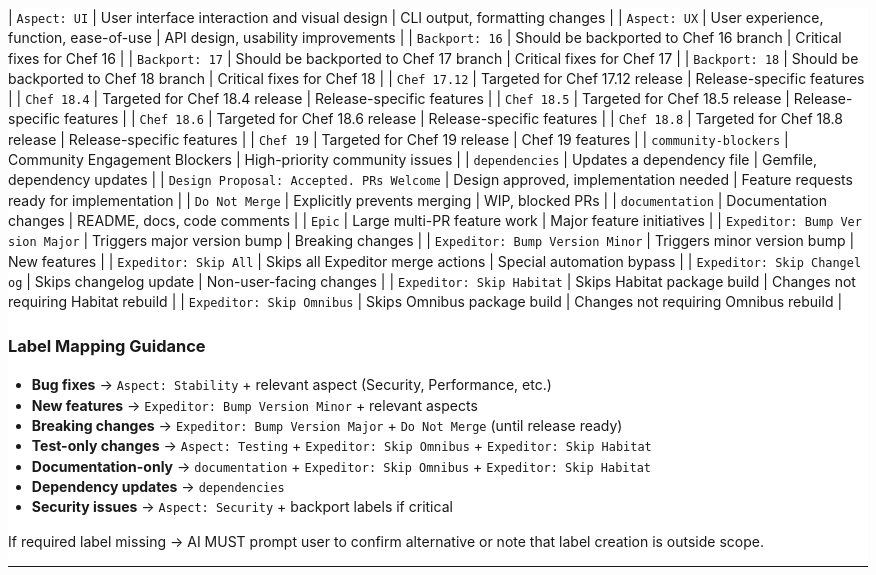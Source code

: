 | `Aspect: UI` | User interface interaction and visual design | CLI output, formatting changes |
| `Aspect: UX` | User experience, function, ease-of-use | API design, usability improvements |
| `Backport: 16` | Should be backported to Chef 16 branch | Critical fixes for Chef 16 |
| `Backport: 17` | Should be backported to Chef 17 branch | Critical fixes for Chef 17 |
| `Backport: 18` | Should be backported to Chef 18 branch | Critical fixes for Chef 18 |
| `Chef 17.12` | Targeted for Chef 17.12 release | Release-specific features |
| `Chef 18.4` | Targeted for Chef 18.4 release | Release-specific features |
| `Chef 18.5` | Targeted for Chef 18.5 release | Release-specific features |
| `Chef 18.6` | Targeted for Chef 18.6 release | Release-specific features |
| `Chef 18.8` | Targeted for Chef 18.8 release | Release-specific features |
| `Chef 19` | Targeted for Chef 19 release | Chef 19 features |
| `community-blockers` | Community Engagement Blockers | High-priority community issues |
| `dependencies` | Updates a dependency file | Gemfile, dependency updates |
| `Design Proposal: Accepted. PRs Welcome` | Design approved, implementation needed | Feature requests ready for implementation |
| `Do Not Merge` | Explicitly prevents merging | WIP, blocked PRs |
| `documentation` | Documentation changes | README, docs, code comments |
| `Epic` | Large multi-PR feature work | Major feature initiatives |
| `Expeditor: Bump Version Major` | Triggers major version bump | Breaking changes |
| `Expeditor: Bump Version Minor` | Triggers minor version bump | New features |
| `Expeditor: Skip All` | Skips all Expeditor merge actions | Special automation bypass |
| `Expeditor: Skip Changelog` | Skips changelog update | Non-user-facing changes |
| `Expeditor: Skip Habitat` | Skips Habitat package build | Changes not requiring Habitat rebuild |
| `Expeditor: Skip Omnibus` | Skips Omnibus package build | Changes not requiring Omnibus rebuild |

### Label Mapping Guidance

- **Bug fixes** → `Aspect: Stability` + relevant aspect (Security, Performance, etc.)
- **New features** → `Expeditor: Bump Version Minor` + relevant aspects
- **Breaking changes** → `Expeditor: Bump Version Major` + `Do Not Merge` (until release ready)
- **Test-only changes** → `Aspect: Testing` + `Expeditor: Skip Omnibus` + `Expeditor: Skip Habitat`
- **Documentation-only** → `documentation` + `Expeditor: Skip Omnibus` + `Expeditor: Skip Habitat`
- **Dependency updates** → `dependencies`
- **Security issues** → `Aspect: Security` + backport labels if critical

If required label missing → AI MUST prompt user to confirm alternative or note that label creation is outside scope.

---